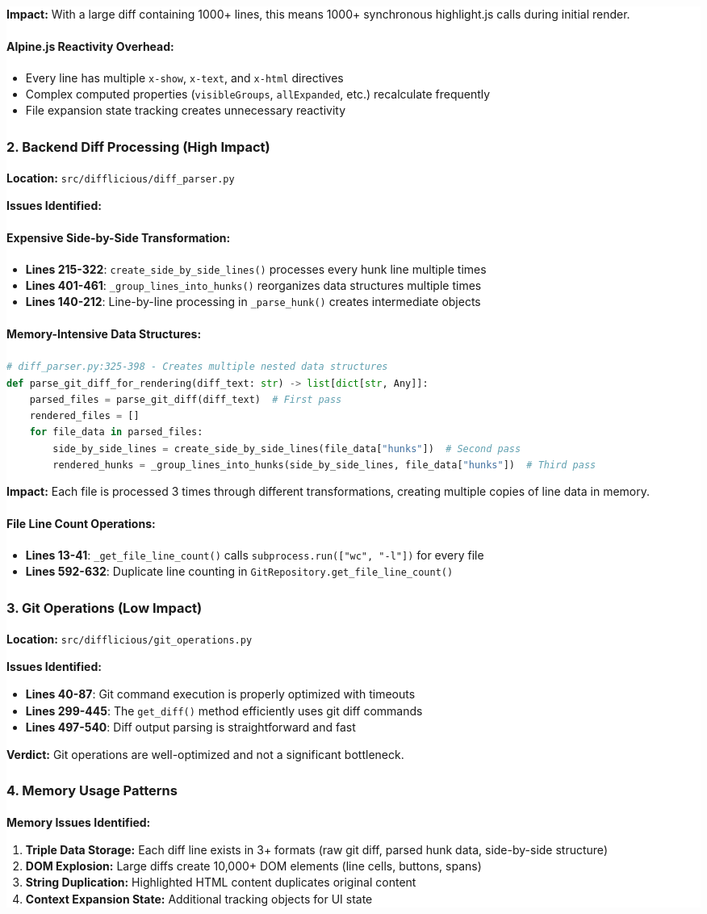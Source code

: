 **Impact:** With a large diff containing 1000+ lines, this means 1000+ synchronous highlight.js calls during initial render.

#### Alpine.js Reactivity Overhead:
- Every line has multiple `x-show`, `x-text`, and `x-html` directives
- Complex computed properties (`visibleGroups`, `allExpanded`, etc.) recalculate frequently
- File expansion state tracking creates unnecessary reactivity

### 2. Backend Diff Processing (High Impact)

**Location:** `src/difflicious/diff_parser.py`

**Issues Identified:**

#### Expensive Side-by-Side Transformation:
- **Lines 215-322**: `create_side_by_side_lines()` processes every hunk line multiple times
- **Lines 401-461**: `_group_lines_into_hunks()` reorganizes data structures multiple times
- **Lines 140-212**: Line-by-line processing in `_parse_hunk()` creates intermediate objects

#### Memory-Intensive Data Structures:
```python
# diff_parser.py:325-398 - Creates multiple nested data structures
def parse_git_diff_for_rendering(diff_text: str) -> list[dict[str, Any]]:
    parsed_files = parse_git_diff(diff_text)  # First pass
    rendered_files = []
    for file_data in parsed_files:
        side_by_side_lines = create_side_by_side_lines(file_data["hunks"])  # Second pass
        rendered_hunks = _group_lines_into_hunks(side_by_side_lines, file_data["hunks"])  # Third pass
```

**Impact:** Each file is processed 3 times through different transformations, creating multiple copies of line data in memory.

#### File Line Count Operations:
- **Lines 13-41**: `_get_file_line_count()` calls `subprocess.run(["wc", "-l"])` for every file
- **Lines 592-632**: Duplicate line counting in `GitRepository.get_file_line_count()`

### 3. Git Operations (Low Impact)

**Location:** `src/difflicious/git_operations.py`

**Issues Identified:**
- **Lines 40-87**: Git command execution is properly optimized with timeouts
- **Lines 299-445**: The `get_diff()` method efficiently uses git diff commands
- **Lines 497-540**: Diff output parsing is straightforward and fast

**Verdict:** Git operations are well-optimized and not a significant bottleneck.

### 4. Memory Usage Patterns

**Memory Issues Identified:**

1. **Triple Data Storage:** Each diff line exists in 3+ formats (raw git diff, parsed hunk data, side-by-side structure)
2. **DOM Explosion:** Large diffs create 10,000+ DOM elements (line cells, buttons, spans)
3. **String Duplication:** Highlighted HTML content duplicates original content
4. **Context Expansion State:** Additional tracking objects for UI state
